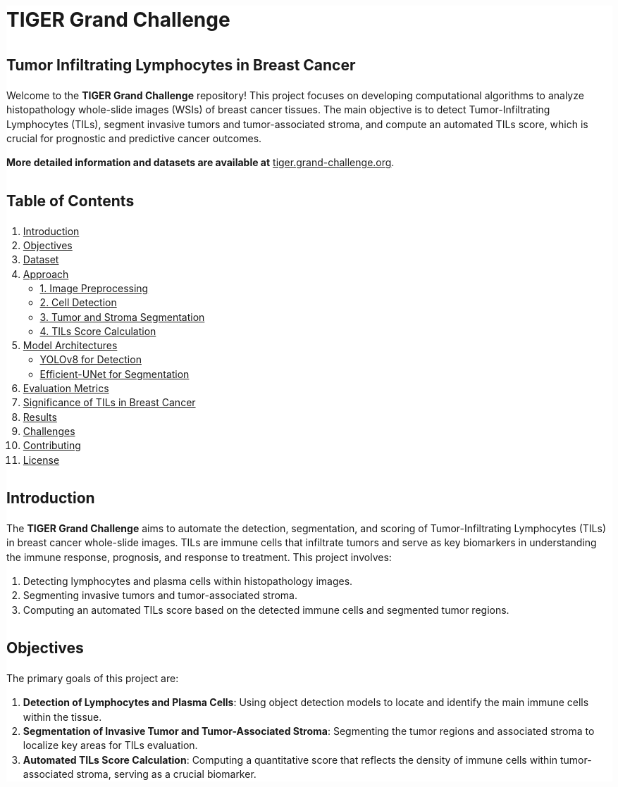 # TIGER Grand Challenge

## Tumor Infiltrating Lymphocytes in Breast Cancer

Welcome to the **TIGER Grand Challenge** repository! This project focuses on developing computational algorithms to analyze histopathology whole-slide images (WSIs) of breast cancer tissues. The main objective is to detect Tumor-Infiltrating Lymphocytes (TILs), segment invasive tumors and tumor-associated stroma, and compute an automated TILs score, which is crucial for prognostic and predictive cancer outcomes.

**More detailed information and datasets are available at** [tiger.grand-challenge.org](https://tiger.grand-challenge.org).


## Table of Contents

1. [Introduction](#introduction)
2. [Objectives](#objectives)
3. [Dataset](#dataset)
4. [Approach](#approach)
    - [1. Image Preprocessing](#1-image-preprocessing)
    - [2. Cell Detection](#2-cell-detection)
    - [3. Tumor and Stroma Segmentation](#3-tumor-and-stroma-segmentation)
    - [4. TILs Score Calculation](#4-tils-score-calculation)
5. [Model Architectures](#model-architectures)
    - [YOLOv8 for Detection](#yolov8-for-detection)
    - [Efficient-UNet for Segmentation](#efficient-unet-for-segmentation)
6. [Evaluation Metrics](#evaluation-metrics)
7. [Significance of TILs in Breast Cancer](#significance-of-tils-in-breast-cancer)
8. [Results](#results)
9. [Challenges](#challenges)
10. [Contributing](#contributing)
11. [License](#license)

## Introduction

The **TIGER Grand Challenge** aims to automate the detection, segmentation, and scoring of Tumor-Infiltrating Lymphocytes (TILs) in breast cancer whole-slide images. TILs are immune cells that infiltrate tumors and serve as key biomarkers in understanding the immune response, prognosis, and response to treatment. This project involves:

1. Detecting lymphocytes and plasma cells within histopathology images.
2. Segmenting invasive tumors and tumor-associated stroma.
3. Computing an automated TILs score based on the detected immune cells and segmented tumor regions.

## Objectives

The primary goals of this project are:
1. **Detection of Lymphocytes and Plasma Cells**: Using object detection models to locate and identify the main immune cells within the tissue.
2. **Segmentation of Invasive Tumor and Tumor-Associated Stroma**: Segmenting the tumor regions and associated stroma to localize key areas for TILs evaluation.
3. **Automated TILs Score Calculation**: Computing a quantitative score that reflects the density of immune cells within tumor-associated stroma, serving as a crucial biomarker.
